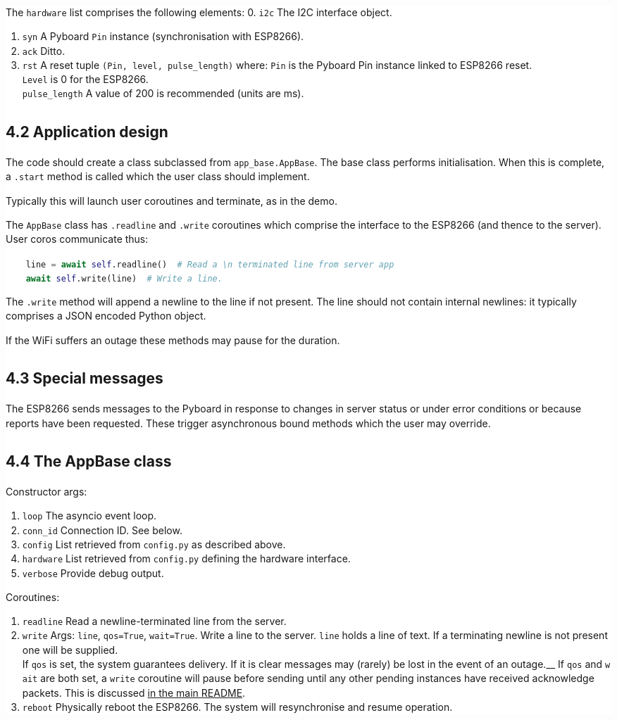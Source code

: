 The `hardware` list comprises the following elements:
 0. `i2c`  The I2C interface object.
 1. `syn` A Pyboard `Pin` instance (synchronisation with ESP8266).
 2. `ack` Ditto.
 3. `rst` A reset tuple `(Pin, level, pulse_length)` where:
 `Pin` is the Pyboard Pin instance linked to ESP8266 reset.  
 `Level` is 0 for the ESP8266.  
 `pulse_length` A value of 200 is recommended (units are ms).

## 4.2 Application design

The code should create a class subclassed from `app_base.AppBase`. The base
class performs initialisation. When this is complete, a `.start` method is
called which the user class should implement.

Typically this will launch user coroutines and terminate, as in the demo.

The `AppBase` class has `.readline` and `.write` coroutines which comprise the
interface to the ESP8266 (and thence to the server). User coros communicate
thus:

```python
    line = await self.readline()  # Read a \n terminated line from server app
    await self.write(line)  # Write a line.
```
The `.write` method will append a newline to the line if not present. The line
should not contain internal newlines: it typically comprises a JSON encoded
Python object.

If the WiFi suffers an outage these methods may pause for the duration.

## 4.3 Special messages

The ESP8266 sends messages to the Pyboard in response to changes in server
status or under error conditions or because reports have been requested. These
trigger asynchronous bound methods which the user may override.

## 4.4 The AppBase class

Constructor args:
 1. `loop` The asyncio event loop.
 2. `conn_id` Connection ID. See below.
 3. `config` List retrieved from `config.py` as described above.
 4. `hardware` List retrieved from `config.py` defining the hardware interface.
 5. `verbose` Provide debug output.

Coroutines:
 1. `readline` Read a newline-terminated line from the server.
 2. `write`  Args: `line`, `qos=True`, `wait=True`. Write a line to the server.
 `line` holds a line of text. If a terminating newline is not present one will
 be supplied.  
 If `qos` is set, the system guarantees delivery. If it is clear messages may
 (rarely) be lost in the event of an outage.__
 If `qos` and `wait` are both set, a `write` coroutine will pause before
 sending until any other pending instances have received acknowledge packets.
 This is discussed [in the main README](../README.md#7-quality-of-service).
 3. `reboot` Physically reboot the ESP8266. The system will resynchronise and
 resume operation.
